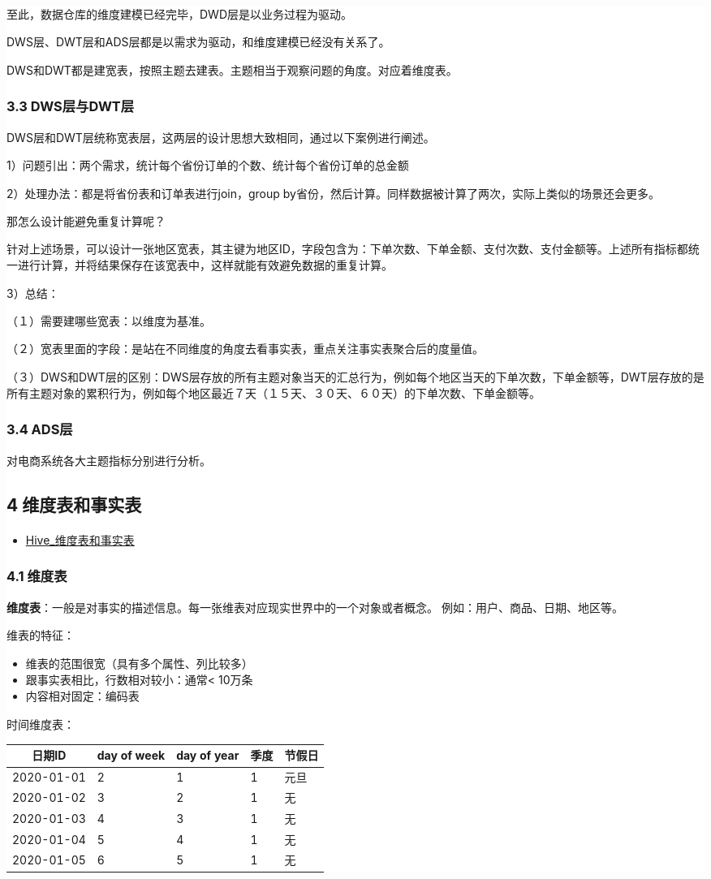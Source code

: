 至此，数据仓库的维度建模已经完毕，DWD层是以业务过程为驱动。

DWS层、DWT层和ADS层都是以需求为驱动，和维度建模已经没有关系了。

DWS和DWT都是建宽表，按照主题去建表。主题相当于观察问题的角度。对应着维度表。

### 3.3 DWS层与DWT层

DWS层和DWT层统称宽表层，这两层的设计思想大致相同，通过以下案例进行阐述。

1）问题引出：两个需求，统计每个省份订单的个数、统计每个省份订单的总金额

2）处理办法：都是将省份表和订单表进行join，group by省份，然后计算。同样数据被计算了两次，实际上类似的场景还会更多。

那怎么设计能避免重复计算呢？

针对上述场景，可以设计一张地区宽表，其主键为地区ID，字段包含为：下单次数、下单金额、支付次数、支付金额等。上述所有指标都统一进行计算，并将结果保存在该宽表中，这样就能有效避免数据的重复计算。

3）总结：

（１）需要建哪些宽表：以维度为基准。

（２）宽表里面的字段：是站在不同维度的角度去看事实表，重点关注事实表聚合后的度量值。

（３）DWS和DWT层的区别：DWS层存放的所有主题对象当天的汇总行为，例如每个地区当天的下单次数，下单金额等，DWT层存放的是所有主题对象的累积行为，例如每个地区最近７天（１５天、３０天、６０天）的下单次数、下单金额等。

### 3.4 ADS层

对电商系统各大主题指标分别进行分析。

## 4 维度表和事实表

- [Hive_维度表和事实表](https://blog.csdn.net/qq_56870570/article/details/119807993?spm=1001.2014.3001.5502)

### 4.1 维度表

**维度表**：一般是对事实的描述信息。每一张维表对应现实世界中的一个对象或者概念。   例如：用户、商品、日期、地区等。

维表的特征：

- 维表的范围很宽（具有多个属性、列比较多）
- 跟事实表相比，行数相对较小：通常< 10万条
- 内容相对固定：编码表

时间维度表：

| 日期ID     | day of week | day of year | 季度 | 节假日 |
| ---------- | ----------- | ----------- | ---- | ------ |
| 2020-01-01 | 2           | 1           | 1    | 元旦   |
| 2020-01-02 | 3           | 2           | 1    | 无     |
| 2020-01-03 | 4           | 3           | 1    | 无     |
| 2020-01-04 | 5           | 4           | 1    | 无     |
| 2020-01-05 | 6           | 5           | 1    | 无     |
